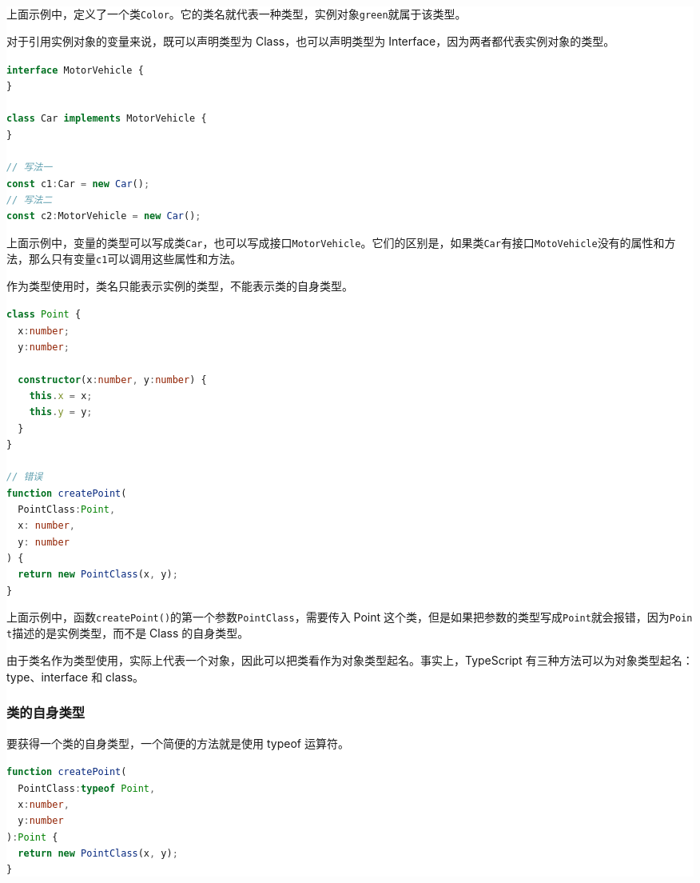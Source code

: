 上面示例中，定义了一个类`Color`。它的类名就代表一种类型，实例对象`green`就属于该类型。

对于引用实例对象的变量来说，既可以声明类型为 Class，也可以声明类型为 Interface，因为两者都代表实例对象的类型。

```typescript
interface MotorVehicle {
}

class Car implements MotorVehicle {
}

// 写法一
const c1:Car = new Car();
// 写法二
const c2:MotorVehicle = new Car();
```

上面示例中，变量的类型可以写成类`Car`，也可以写成接口`MotorVehicle`。它们的区别是，如果类`Car`有接口`MotoVehicle`没有的属性和方法，那么只有变量`c1`可以调用这些属性和方法。

作为类型使用时，类名只能表示实例的类型，不能表示类的自身类型。

```typescript
class Point {
  x:number;
  y:number;

  constructor(x:number, y:number) {
    this.x = x;
    this.y = y;
  }
}

// 错误
function createPoint(
  PointClass:Point,
  x: number,
  y: number
) {
  return new PointClass(x, y);
}
```

上面示例中，函数`createPoint()`的第一个参数`PointClass`，需要传入 Point 这个类，但是如果把参数的类型写成`Point`就会报错，因为`Point`描述的是实例类型，而不是 Class 的自身类型。

由于类名作为类型使用，实际上代表一个对象，因此可以把类看作为对象类型起名。事实上，TypeScript 有三种方法可以为对象类型起名：type、interface 和 class。

### 类的自身类型

要获得一个类的自身类型，一个简便的方法就是使用 typeof 运算符。

```typescript
function createPoint(
  PointClass:typeof Point,
  x:number,
  y:number
):Point {
  return new PointClass(x, y);
}
```
